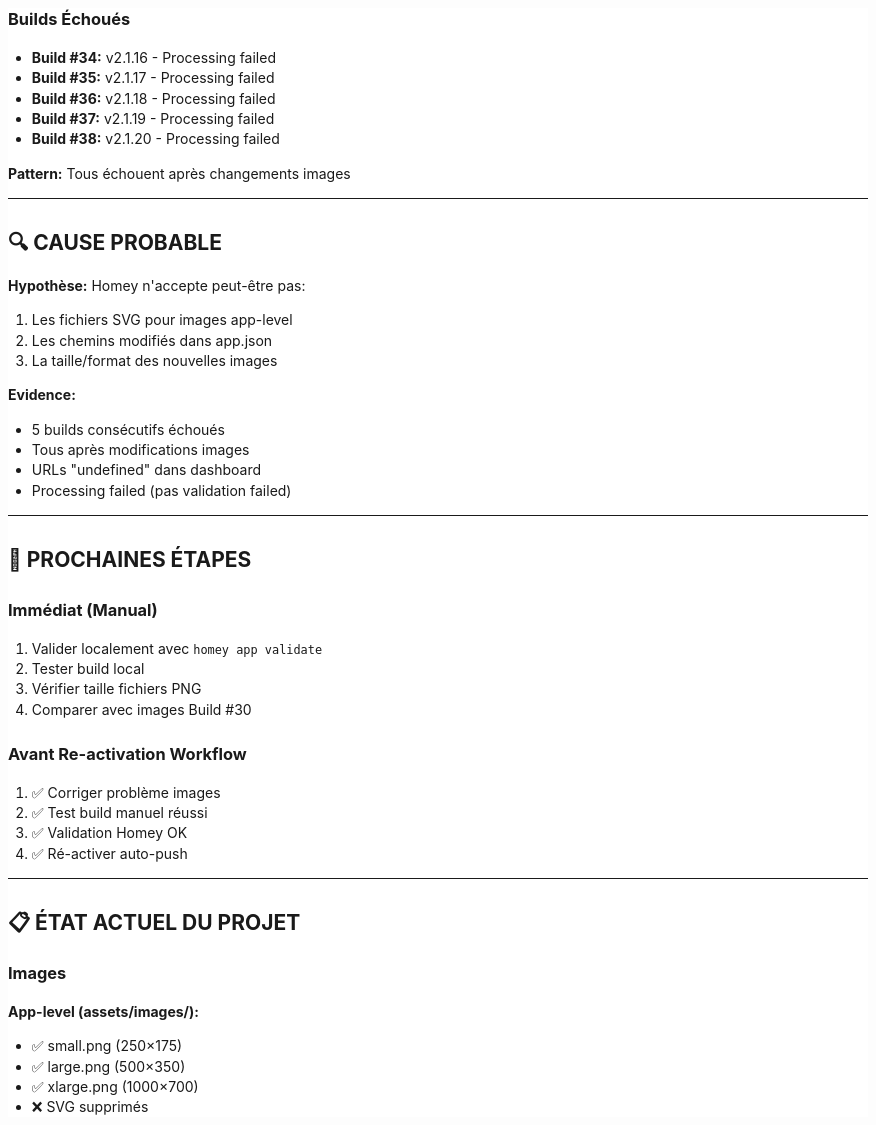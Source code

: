 ### Builds Échoués
- **Build #34:** v2.1.16 - Processing failed
- **Build #35:** v2.1.17 - Processing failed
- **Build #36:** v2.1.18 - Processing failed
- **Build #37:** v2.1.19 - Processing failed
- **Build #38:** v2.1.20 - Processing failed

**Pattern:** Tous échouent après changements images

---

## 🔍 CAUSE PROBABLE

**Hypothèse:** Homey n'accepte peut-être pas:
1. Les fichiers SVG pour images app-level
2. Les chemins modifiés dans app.json
3. La taille/format des nouvelles images

**Evidence:**
- 5 builds consécutifs échoués
- Tous après modifications images
- URLs "undefined" dans dashboard
- Processing failed (pas validation failed)

---

## 🎯 PROCHAINES ÉTAPES

### Immédiat (Manual)
1. Valider localement avec `homey app validate`
2. Tester build local
3. Vérifier taille fichiers PNG
4. Comparer avec images Build #30

### Avant Re-activation Workflow
1. ✅ Corriger problème images
2. ✅ Test build manuel réussi
3. ✅ Validation Homey OK
4. ✅ Ré-activer auto-push

---

## 📋 ÉTAT ACTUEL DU PROJET

### Images
**App-level (assets/images/):**
- ✅ small.png (250×175)
- ✅ large.png (500×350)
- ✅ xlarge.png (1000×700)
- ❌ SVG supprimés
